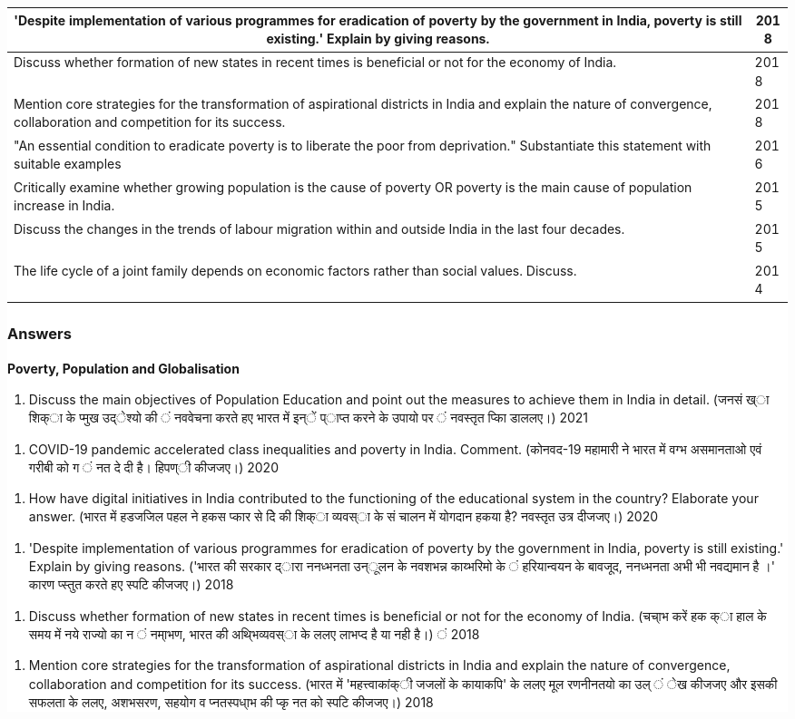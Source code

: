| 'Despite implementation of various programmes for eradication of poverty by the government in India, poverty is still existing.' Explain by giving reasons.             | 2018 |
|-------------------------------------------------------------------------------------------------------------------------------------------------------------------------|------|
| Discuss whether formation of new states in recent times is beneficial or not for the economy of India.                                                                  | 2018 |
| Mention core strategies for the transformation of aspirational districts in India and explain the nature of convergence, collaboration and competition for its success. | 2018 |
| "An essential condition to eradicate poverty is to liberate the poor from deprivation." Substantiate this statement with suitable examples                              | 2016 |
| Critically examine whether growing population is the cause of poverty OR poverty is the main cause of population increase in India.                                     | 2015 |
| Discuss the changes in the trends of labour migration within and outside India in the last four decades.                                                                | 2015 |
| The life cycle of a joint family depends on economic factors rather than social values. Discuss.                                                                        | 2014 |

### Answers

**Poverty, Population and Globalisation**

1. Discuss the main objectives of Population Education and point out the measures to achieve
them in India in detail. (जनसं ख्ा शिक्ा के प्मुख उद्ेश्यो की ं नववेचना करते हए भारत में इन्ें प्ाप्त करने के उपायो पर ं नवस्तृत प्काि डाललए।) 2021

```ad-Answer

```

1. COVID-19 pandemic accelerated class inequalities and poverty in India. Comment. (कोनवद-19 महामारी ने भारत में वग्भ असमानताओ एवं गरीबी को ग ं नत दे दी है। हिपण्ी कीजजए।) 2020

```ad-Answer

```

1. How have digital initiatives in India contributed to the functioning of the educational system in the country? Elaborate your answer. (भारत में हडजजिल पहल ने हकस प्कार से देि की शिक्ा व्यवस्ा के सं चालन में योगदान हकया है? नवस्तृत उत्र दीजजए।) 2020

```ad-Answer

```

1. 'Despite implementation of various programmes for eradication of poverty by the government in India, poverty is still existing.' Explain by giving reasons. ('भारत की सरकार द्ारा ननध्भनता उन्ूलन के नवशभन्न काय्भरिमो के ं हरियान्वयन के बावजूद, ननध्भनता अभी भी नवद्यमान है ।' कारण प्स्तुत करते हए स्पटि कीजजए।) 2018

```ad-Answer

```

1. Discuss whether formation of new states in recent times is beneficial or not for the economy of India. (चचा्भ करें हक क्ा हाल के समय में नये राज्यो का न ं नमा्भण, भारत की अथि्भव्यवस्ा के ललए लाभप्द है या नही है।) ं 2018

```ad-Answer

```

1. Mention core strategies for the transformation of aspirational districts in India and explain
the nature of convergence, collaboration and competition for its success. (भारत में 'महत्त्वाकांक्ी जजलों के कायाकपि' के ललए मूल रणनीनतयो का उल् ं ेख कीजजए और इसकी सफलता के ललए, अशभसरण, सहयोग व प्नतस्पधा्भ की प्कृ नत को स्पटि कीजजए।)
2018
